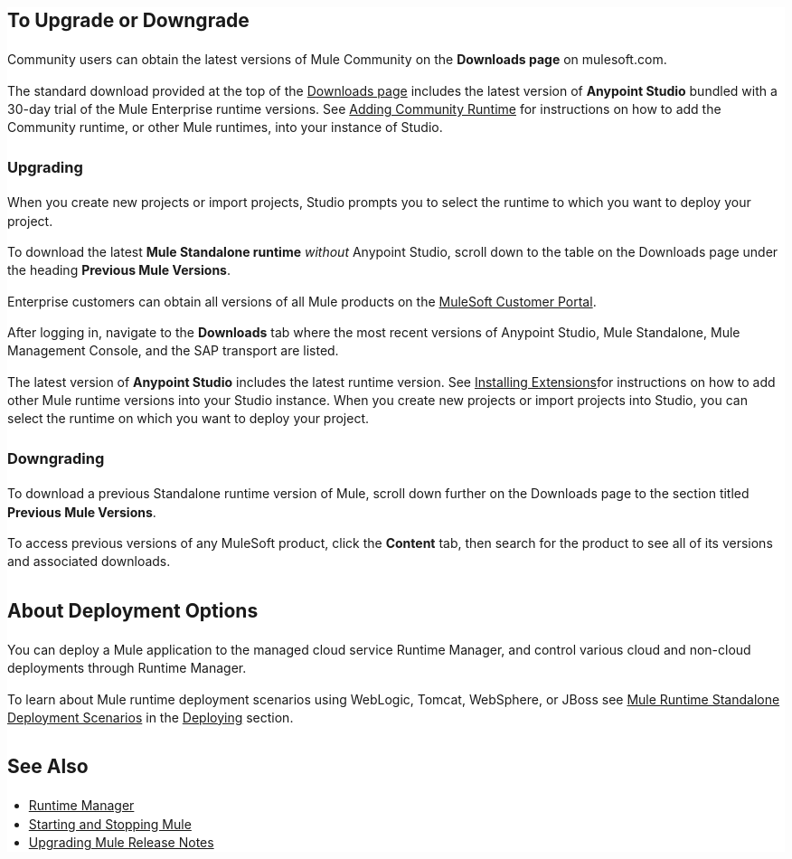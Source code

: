 


## To Upgrade or Downgrade

Community users can obtain the latest versions of Mule Community on the **Downloads page** on mulesoft.com.

The standard download provided at the top of the [Downloads page](https://www.mulesoft.com/lp/dl/mule-esb-enterprise) includes the latest version of **Anypoint Studio** bundled with a 30-day trial of the Mule Enterprise runtime versions. See [Adding Community Runtime](https://docs.mulesoft.com/studio/6/adding-community-runtime) for instructions on how to add the Community runtime, or other Mule runtimes, into your instance of Studio.

### Upgrading

When you create new projects or import projects, Studio prompts you to select the runtime to which you want to deploy your project.

To download the latest **Mule Standalone runtime** *without* Anypoint Studio, scroll down to the table on the Downloads page under the heading **Previous Mule Versions**.

Enterprise customers can obtain all versions of all Mule products on the [MuleSoft Customer Portal](http://www.mulesoft.com/support-login).

After logging in, navigate to the **Downloads** tab where the most recent versions of Anypoint Studio, Mule Standalone, Mule Management Console, and the SAP transport are listed.

The latest version of **Anypoint Studio** includes the latest runtime version. See [Installing Extensions](https://docs.mulesoft.com/studio/6/installing-extensions)for instructions on how to add other Mule runtime versions into your Studio instance. When you create new projects or import projects into Studio, you can select the runtime on which you want to deploy your project.

### Downgrading

To download a previous Standalone runtime version of Mule, scroll down further on the Downloads page to the section titled **Previous Mule Versions**.

To access previous versions of any MuleSoft product, click the **Content** tab, then search for the product to see all of its versions and associated downloads.

## About Deployment Options

You can deploy a Mule application to the managed cloud service Runtime Manager, and control various cloud and non-cloud deployments through Runtime Manager.

To learn about Mule runtime deployment scenarios using WebLogic, Tomcat, WebSphere, or JBoss see [Mule Runtime Standalone Deployment Scenarios](https://docs.mulesoft.com/mule-runtime/3.9/deployment-scenarios) in the [Deploying](https://docs.mulesoft.com/mule-runtime/3.9/deploying) section.

## See Also

- [Runtime Manager](https://docs.mulesoft.com/runtime-manager/)
- [Starting and Stopping Mule](https://docs.mulesoft.com/mule-runtime/3.9/starting-and-stopping-mule-esb)
- [Upgrading Mule Release Notes](https://docs.mulesoft.com/release-notes/mule-runtime/updating-mule-versions)
